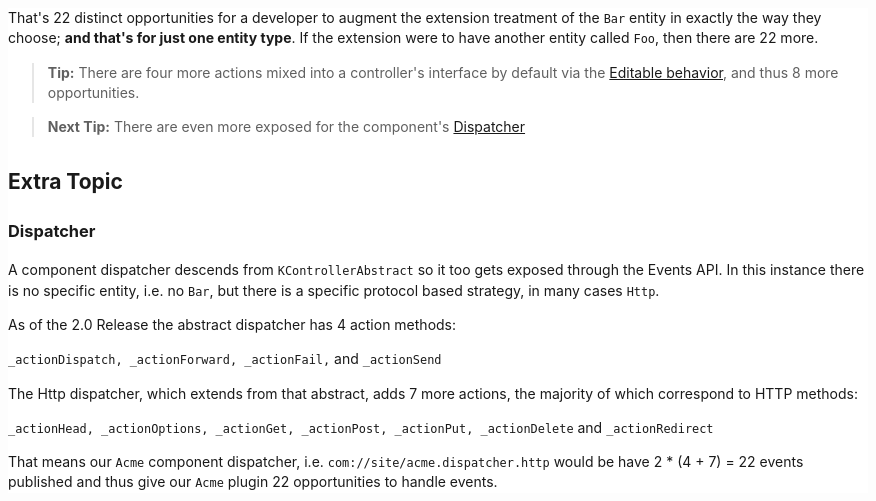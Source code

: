 That's 22 distinct opportunities for a developer to augment the extension treatment of the `Bar` entity in exactly the way they choose; **and that's for just one entity type**.
If the extension were to have another entity called `Foo`, then there are 22 more.

> **Tip:** There are four more actions mixed into a controller's interface by default via the [Editable behavior](https://github.com/nooku/nooku-framework/blob/master/code/libraries/koowa/components/com_koowa/controller/behavior/editable.php#L16),
and thus 8 more opportunities. 

> **Next Tip:** There are even more exposed for the component's [Dispatcher](#dispatcher)

## Extra Topic

### Dispatcher

A component dispatcher descends from `KControllerAbstract` so it too gets exposed through the Events API. In this instance there is no specific entity, i.e. no `Bar`, but there is a specific protocol based strategy, in many cases `Http`.

As of the 2.0 Release the abstract dispatcher has 4 action methods:

`_actionDispatch, _actionForward, _actionFail,` and `_actionSend`

The Http dispatcher, which extends from that abstract, adds 7 more actions, the majority of which correspond to HTTP methods:

`_actionHead, _actionOptions, _actionGet, _actionPost, _actionPut, _actionDelete` and `_actionRedirect`

That means our `Acme` component dispatcher, i.e. `com://site/acme.dispatcher.http` would be have  2 * (4 + 7) = 22 events published and thus give our `Acme` plugin 22 opportunities to handle events.


